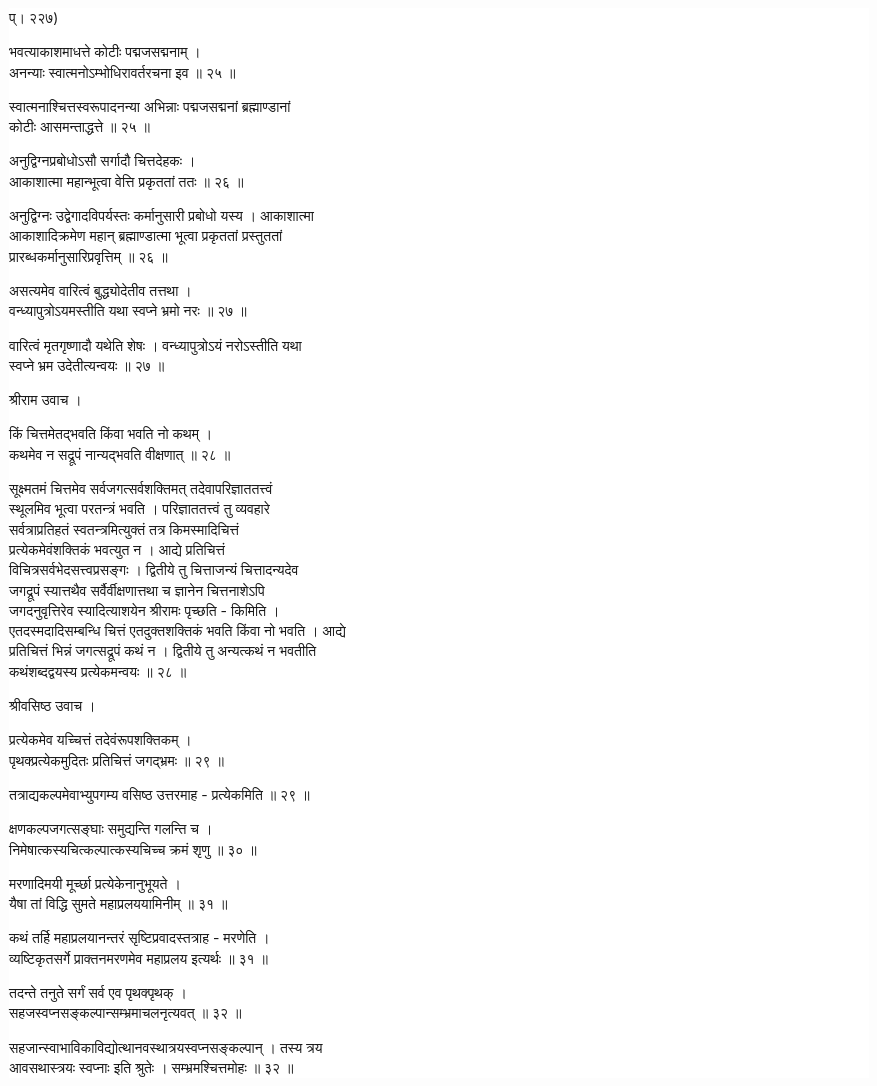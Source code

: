 प्। २२७)  
  
भवत्याकाशमाधत्ते कोटीः पद्मजसद्मनाम् ।  
अनन्याः स्वात्मनोऽम्भोधिरावर्तरचना इव ॥ २५ ॥  
  
स्वात्मनाश्चित्तस्वरूपादनन्या अभिन्नाः पद्मजसद्मनां ब्रह्माण्डानां   
कोटीः आसमन्ताद्धत्ते ॥ २५ ॥  
  
अनुद्विग्नप्रबोधोऽसौ सर्गादौ चित्तदेहकः ।  
आकाशात्मा महान्भूत्वा वेत्ति प्रकृततां ततः ॥ २६ ॥  
  
अनुद्विग्नः उद्वेगादविपर्यस्तः कर्मानुसारी प्रबोधो यस्य । आकाशात्मा   
आकाशादिक्रमेण महान् ब्रह्माण्डात्मा भूत्वा प्रकृततां प्रस्तुततां   
प्रारब्धकर्मानुसारिप्रवृत्तिम् ॥ २६ ॥  
  
असत्यमेव वारित्वं बुद्ध्योदेतीव तत्तथा ।  
वन्ध्यापुत्रोऽयमस्तीति यथा स्वप्ने भ्रमो नरः ॥ २७ ॥  
  
वारित्वं मृतगृष्णादौ यथेति शेषः । वन्ध्यापुत्रोऽयं नरोऽस्तीति यथा   
स्वप्ने भ्रम उदेतीत्यन्वयः ॥ २७ ॥  
  
श्रीराम उवाच ।  
  
किं चित्तमेतद्भवति किंवा भवति नो कथम् ।  
कथमेव न सद्रूपं नान्यद्भवति वीक्षणात् ॥ २८ ॥  
  
सूक्ष्मतमं चित्तमेव सर्वजगत्सर्वशक्तिमत् तदेवापरिज्ञाततत्त्वं   
स्थूलमिव भूत्वा परतन्त्रं भवति । परिज्ञाततत्त्वं तु व्यवहारे   
सर्वत्राप्रतिहतं स्वतन्त्रमित्युक्तं तत्र किमस्मादिचित्तं   
प्रत्येकमेवंशक्तिकं भवत्युत न । आद्ये प्रतिचित्तं   
विचित्रसर्वभेदसत्त्वप्रसङ्गः । द्वितीये तु चित्ताजन्यं चित्तादन्यदेव   
जगद्रूपं स्यात्तथैव सर्वैर्वीक्षणात्तथा च ज्ञानेन चित्तनाशेऽपि   
जगदनुवृत्तिरेव स्यादित्याशयेन श्रीरामः पृच्छति - किमिति ।   
एतदस्मदादिसम्बन्धि चित्तं एतदुक्तशक्तिकं भवति किंवा नो भवति । आद्ये   
प्रतिचित्तं भिन्नं जगत्सद्रूपं कथं न । द्वितीये तु अन्यत्कथं न भवतीति   
कथंशब्दद्वयस्य प्रत्येकमन्वयः ॥ २८ ॥  
  
श्रीवसिष्ठ उवाच ।  
  
प्रत्येकमेव यच्चित्तं तदेवंरूपशक्तिकम् ।  
पृथक्प्रत्येकमुदितः प्रतिचित्तं जगद्भ्रमः ॥ २९ ॥  
  
तत्राद्यकल्पमेवाभ्युपगम्य वसिष्ठ उत्तरमाह - प्रत्येकमिति ॥ २९ ॥  
  
क्षणकल्पजगत्सङ्घाः समुद्यन्ति गलन्ति च ।  
निमेषात्कस्यचित्कल्पात्कस्यचिच्च क्रमं शृणु ॥ ३० ॥  
  
मरणादिमयी मूर्च्छा प्रत्येकेनानुभूयते ।  
यैषा तां विद्धि सुमते महाप्रलययामिनीम् ॥ ३१ ॥  
  
कथं तर्हि महाप्रलयानन्तरं सृष्टिप्रवादस्तत्राह - मरणेति ।   
व्यष्टिकृतसर्गे प्राक्तनमरणमेव महाप्रलय इत्यर्थः ॥ ३१ ॥  
  
तदन्ते तनुते सर्गं सर्व एव पृथक्पृथक् ।  
सहजस्वप्नसङ्कल्पान्सम्भ्रमाचलनृत्यवत् ॥ ३२ ॥  
  
सहजान्स्वाभाविकाविद्योत्थानवस्थात्रयस्वप्नसङ्कल्पान् । तस्य त्रय   
आवसथास्त्रयः स्वप्नाः इति श्रुतेः । सम्भ्रमश्चित्तमोहः ॥ ३२ ॥  
  